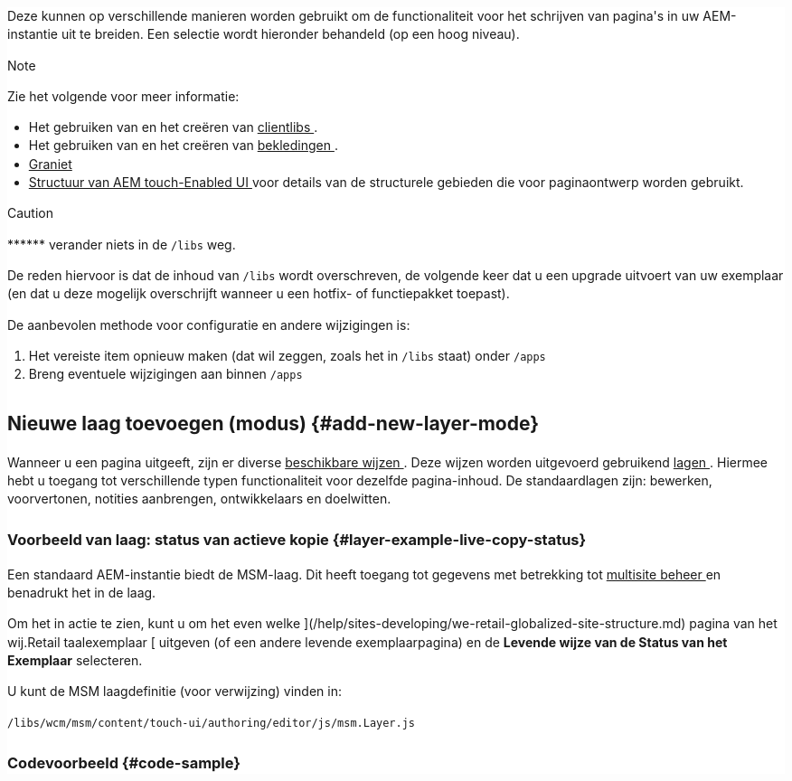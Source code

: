 Deze kunnen op verschillende manieren worden gebruikt om de functionaliteit voor het schrijven van pagina&#39;s in uw AEM-instantie uit te breiden. Een selectie wordt hieronder behandeld (op een hoog niveau).

>[!NOTE]
>
>Zie het volgende voor meer informatie:
>
>* Het gebruiken van en het creëren van [ clientlibs ](/help/sites-developing/clientlibs.md).
>* Het gebruiken van en het creëren van [ bekledingen ](/help/sites-developing/overlays.md).
>* [ Graniet ](https://developer.adobe.com/experience-manager/reference-materials/6-5/granite-ui/api/jcr_root/libs/granite/ui/index.html)
>* [ Structuur van AEM touch-Enabled UI ](/help/sites-developing/touch-ui-structure.md) voor details van de structurele gebieden die voor paginaontwerp worden gebruikt.
>


>[!CAUTION]
>
>****** verander niets in de `/libs` weg.
>
>De reden hiervoor is dat de inhoud van `/libs` wordt overschreven, de volgende keer dat u een upgrade uitvoert van uw exemplaar (en dat u deze mogelijk overschrijft wanneer u een hotfix- of functiepakket toepast).
>
>De aanbevolen methode voor configuratie en andere wijzigingen is:
>
>1. Het vereiste item opnieuw maken (dat wil zeggen, zoals het in `/libs` staat) onder `/apps`
>1. Breng eventuele wijzigingen aan binnen `/apps`

## Nieuwe laag toevoegen (modus) {#add-new-layer-mode}

Wanneer u een pagina uitgeeft, zijn er diverse [ beschikbare wijzen ](/help/sites-authoring/author-environment-tools.md#page-modes). Deze wijzen worden uitgevoerd gebruikend [ lagen ](/help/sites-developing/touch-ui-structure.md#layer). Hiermee hebt u toegang tot verschillende typen functionaliteit voor dezelfde pagina-inhoud. De standaardlagen zijn: bewerken, voorvertonen, notities aanbrengen, ontwikkelaars en doelwitten.

### Voorbeeld van laag: status van actieve kopie {#layer-example-live-copy-status}

Een standaard AEM-instantie biedt de MSM-laag. Dit heeft toegang tot gegevens met betrekking tot [ multisite beheer ](/help/sites-administering/msm.md) en benadrukt het in de laag.

Om het in actie te zien, kunt u om het even welke ](/help/sites-developing/we-retail-globalized-site-structure.md) pagina van het wij.Retail taalexemplaar [ uitgeven (of een andere levende exemplaarpagina) en de **Levende wijze van de Status van het Exemplaar** selecteren.

U kunt de MSM laagdefinitie (voor verwijzing) vinden in:

`/libs/wcm/msm/content/touch-ui/authoring/editor/js/msm.Layer.js`

### Codevoorbeeld {#code-sample}
